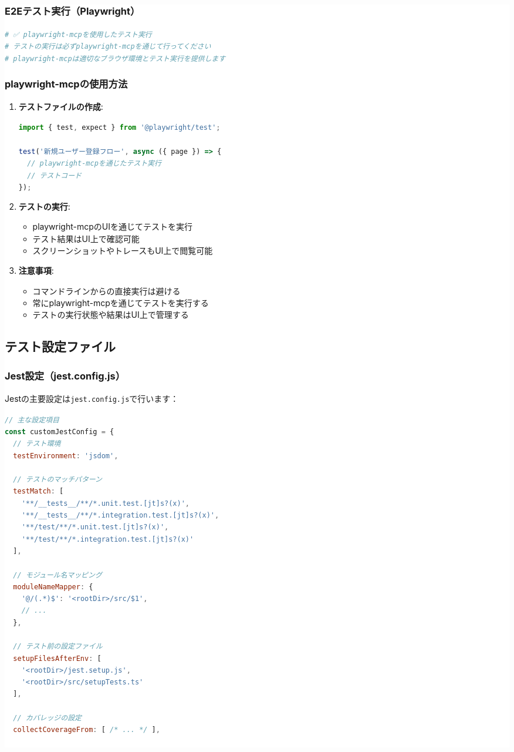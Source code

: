 ### E2Eテスト実行（Playwright）

```bash
# ✅ playwright-mcpを使用したテスト実行
# テストの実行は必ずplaywright-mcpを通じて行ってください
# playwright-mcpは適切なブラウザ環境とテスト実行を提供します
```

### playwright-mcpの使用方法

1. **テストファイルの作成**:
   ```typescript
   import { test, expect } from '@playwright/test';
   
   test('新規ユーザー登録フロー', async ({ page }) => {
     // playwright-mcpを通じたテスト実行
     // テストコード
   });
   ```

2. **テストの実行**:
   - playwright-mcpのUIを通じてテストを実行
   - テスト結果はUI上で確認可能
   - スクリーンショットやトレースもUI上で閲覧可能

3. **注意事項**:
   - コマンドラインからの直接実行は避ける
   - 常にplaywright-mcpを通じてテストを実行する
   - テストの実行状態や結果はUI上で管理する

## テスト設定ファイル

### Jest設定（jest.config.js）

Jestの主要設定は`jest.config.js`で行います：

```javascript
// 主な設定項目
const customJestConfig = {
  // テスト環境
  testEnvironment: 'jsdom',
  
  // テストのマッチパターン
  testMatch: [
    '**/__tests__/**/*.unit.test.[jt]s?(x)',
    '**/__tests__/**/*.integration.test.[jt]s?(x)',
    '**/test/**/*.unit.test.[jt]s?(x)',
    '**/test/**/*.integration.test.[jt]s?(x)'
  ],
  
  // モジュール名マッピング
  moduleNameMapper: {
    '@/(.*)$': '<rootDir>/src/$1',
    // ...
  },
  
  // テスト前の設定ファイル
  setupFilesAfterEnv: [
    '<rootDir>/jest.setup.js',
    '<rootDir>/src/setupTests.ts'
  ],
  
  // カバレッジの設定
  collectCoverageFrom: [ /* ... */ ],
  
```